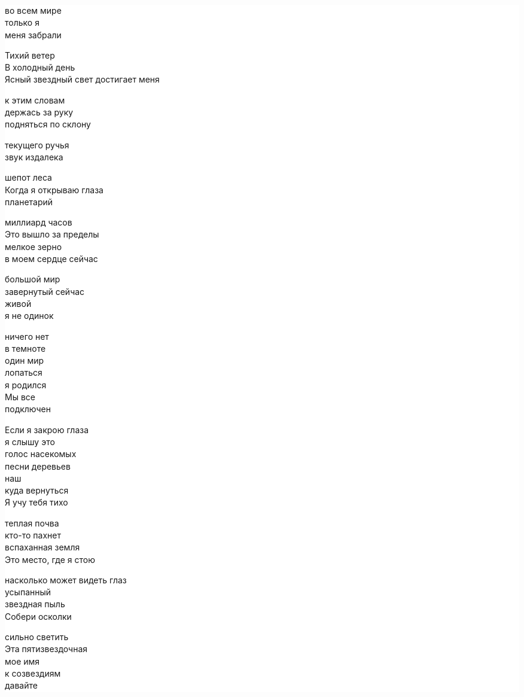 во всем мире   
только я   
меня забрали   
   
Тихий ветер   
В холодный день   
Ясный звездный свет достигает меня   
   
к этим словам   
держась за руку   
подняться по склону   
   
текущего ручья   
звук издалека   
   
шепот леса   
Когда я открываю глаза   
планетарий   
   
миллиард часов   
Это вышло за пределы   
мелкое зерно   
в моем сердце сейчас   
   
большой мир   
завернутый сейчас   
живой   
я не одинок   
   
ничего нет   
в темноте   
один мир   
лопаться   
я родился   
Мы все   
подключен   
   
Если я закрою глаза   
я слышу это   
голос насекомых   
песни деревьев   
наш   
куда вернуться   
Я учу тебя тихо   
   
теплая почва   
кто-то пахнет   
вспаханная земля   
Это место, где я стою   
   
насколько может видеть глаз   
усыпанный   
звездная пыль   
Собери осколки   
   
сильно светить   
Эта пятизвездочная   
мое имя   
к созвездиям   
давайте   
    